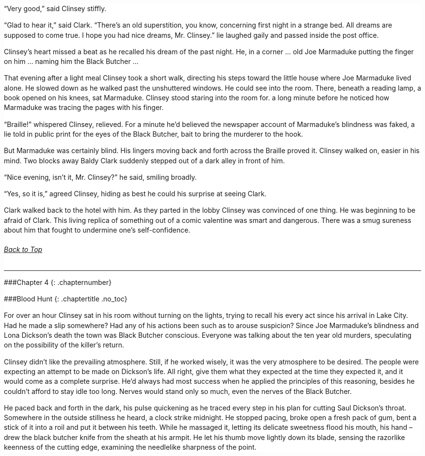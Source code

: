“Very good,” said Clinsey stiffly.

“Glad to hear it,” said Clark. “There’s an old superstition, you know, concerning first night in a strange bed. All dreams are supposed to come true. I hope you had nice dreams, Mr. Clinsey.” lie laughed gaily and passed inside the post office.

Clinsey’s heart missed a beat as he recalled his dream of the past night. He, in a corner … old Joe Marmaduke putting the finger on him … naming him the Black Butcher …

That evening after a light meal Clinsey took a short walk, directing his steps toward the little house where Joe Marmaduke lived alone. He slowed down as he walked past the unshuttered windows. He could see into the room. There, beneath a reading lamp, a book opened on his knees, sat Marmaduke. Clinsey stood staring into the room for. a long minute before he noticed how Marmaduke was tracing the pages with his finger.

“Braille!” whispered Clinsey, relieved. For a minute he’d believed the newspaper account of Marmaduke’s blindness was faked, a lie told in public print for the eyes of the Black Butcher, bait to bring the murderer to the hook.

But Marmaduke was certainly blind. His lingers moving back and forth across the Braille proved it. Clinsey walked on, easier in his mind. Two blocks away Baldy Clark suddenly stepped out of a dark alley in front of him.

“Nice evening, isn’t it, Mr. Clinsey?” he said, smiling broadly.

“Yes, so it is,” agreed Clinsey, hiding as best he could his surprise at seeing Clark.

Clark walked back to the hotel with him. As they parted in the lobby Clinsey was convinced of one thing. He was beginning to be afraid of Clark. This living replica of something out of a comic valentine was smart and dangerous. There was a smug sureness about him that fought to undermine one’s self-confidence.

<h6 class="btt"><a href="#top">Back to Top</a></h6>
<hr>

###Chapter 4
{: .chapternumber}

###Blood Hunt
{: .chaptertitle .no_toc}

For over an hour Clinsey sat in his room without turning on the lights, trying to recall his every act since his arrival in Lake City. Had he made a slip somewhere? Had any of his actions been such as to arouse suspicion? Since Joe Marmaduke’s blindness and Lona Dickson’s death the town was Black Butcher conscious. Everyone was talking about the ten year old murders, speculating on the possibility of the killer’s return.

Clinsey didn’t like the prevailing atmosphere. Still, if he worked wisely, it was the very atmosphere to be desired. The people were expecting an attempt to be made on Dickson’s life. All right, give them what they expected at the time they expected it, and it would come as a complete surprise. He’d always had most success when he applied the principles of this reasoning, besides he couldn’t afford to stay idle too long. Nerves would stand only so much, even the nerves of the Black Butcher.

He paced back and forth in the dark, his pulse quickening as he traced every step in his plan for cutting Saul Dickson’s throat. Somewhere in the outside stillness he heard, a clock strike midnight. He stopped pacing, broke open a fresh pack of gum, bent a stick of it into a roil and put it between his teeth. While he massaged it, letting its delicate sweetness flood his mouth, his hand – drew the black butcher knife from the sheath at his armpit. He let his thumb move lightly down its blade, sensing the razorlike keenness of the cutting edge, examining the needlelike sharpness of the point.
